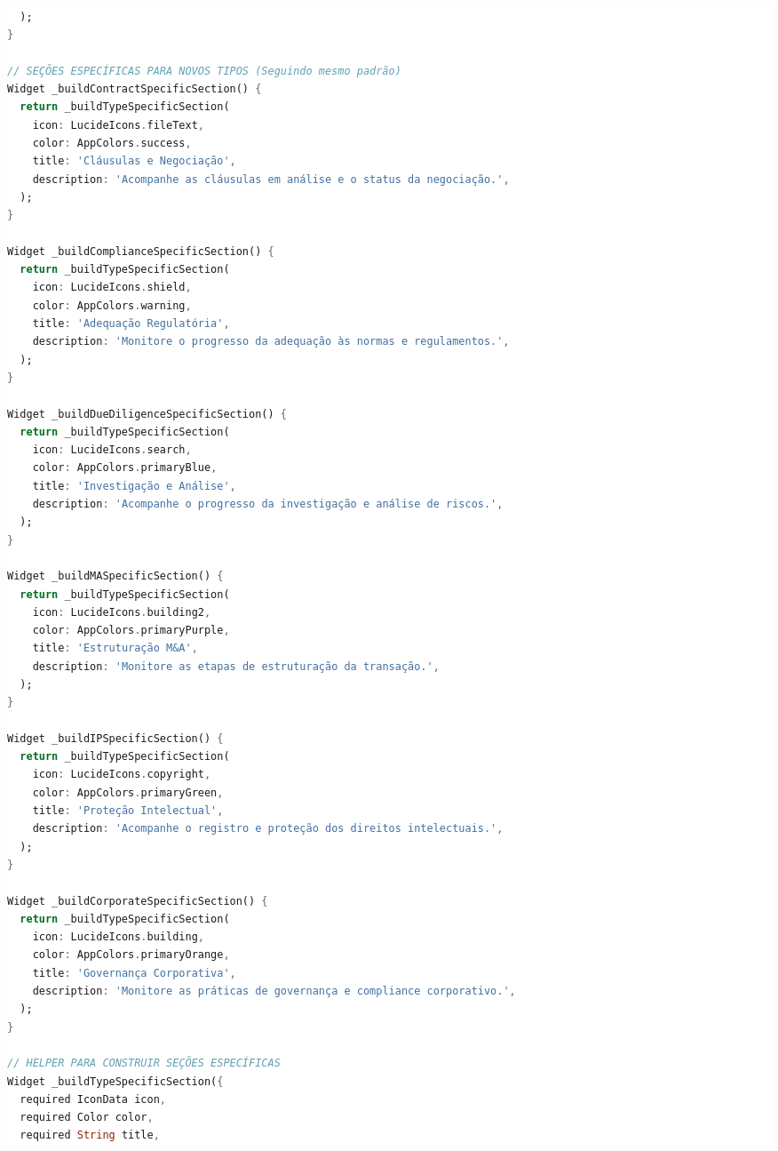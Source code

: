 ```dart
  );
}

// SEÇÕES ESPECÍFICAS PARA NOVOS TIPOS (Seguindo mesmo padrão)
Widget _buildContractSpecificSection() {
  return _buildTypeSpecificSection(
    icon: LucideIcons.fileText,
    color: AppColors.success,
    title: 'Cláusulas e Negociação',
    description: 'Acompanhe as cláusulas em análise e o status da negociação.',
  );
}

Widget _buildComplianceSpecificSection() {
  return _buildTypeSpecificSection(
    icon: LucideIcons.shield,
    color: AppColors.warning,
    title: 'Adequação Regulatória',
    description: 'Monitore o progresso da adequação às normas e regulamentos.',
  );
}

Widget _buildDueDiligenceSpecificSection() {
  return _buildTypeSpecificSection(
    icon: LucideIcons.search,
    color: AppColors.primaryBlue,
    title: 'Investigação e Análise',
    description: 'Acompanhe o progresso da investigação e análise de riscos.',
  );
}

Widget _buildMASpecificSection() {
  return _buildTypeSpecificSection(
    icon: LucideIcons.building2,
    color: AppColors.primaryPurple,
    title: 'Estruturação M&A',
    description: 'Monitore as etapas de estruturação da transação.',
  );
}

Widget _buildIPSpecificSection() {
  return _buildTypeSpecificSection(
    icon: LucideIcons.copyright,
    color: AppColors.primaryGreen,
    title: 'Proteção Intelectual',
    description: 'Acompanhe o registro e proteção dos direitos intelectuais.',
  );
}

Widget _buildCorporateSpecificSection() {
  return _buildTypeSpecificSection(
    icon: LucideIcons.building,
    color: AppColors.primaryOrange,
    title: 'Governança Corporativa',
    description: 'Monitore as práticas de governança e compliance corporativo.',
  );
}

// HELPER PARA CONSTRUIR SEÇÕES ESPECÍFICAS
Widget _buildTypeSpecificSection({
  required IconData icon,
  required Color color,
  required String title,
```